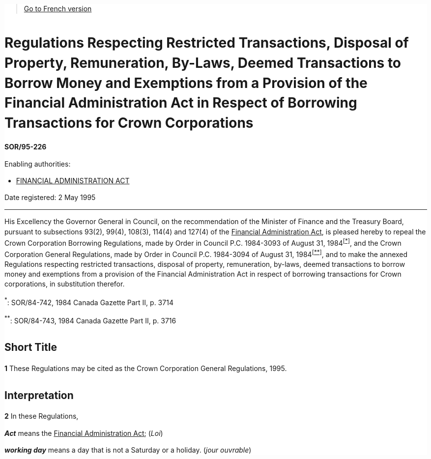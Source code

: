 > [Go to French version](/fr/Règlements/Décrets,%20ordonnances%20et%20règlements%20statutaires/95/226.md)

# Regulations Respecting Restricted Transactions, Disposal of Property, Remuneration, By-Laws, Deemed Transactions to Borrow Money and Exemptions from a Provision of the Financial Administration Act in Respect of Borrowing Transactions for Crown Corporations

**SOR/95-226**

Enabling authorities: 
- [FINANCIAL ADMINISTRATION ACT](/en/Acts/Revised%20Statutes%20of%20Canada/F/F-11.md)

Date registered: 2 May 1995

----------

His Excellency the Governor General in Council, on the recommendation of the Minister of Finance and the Treasury Board, pursuant to subsections 93(2), 99(4), 108(3), 114(4) and 127(4) of the [Financial Administration Act](/en/Acts/Revised%20Statutes%20of%20Canada/F/F-11.md), is pleased hereby to repeal the Crown Corporation Borrowing Regulations, made by Order in Council P.C. 1984-3093 of August 31, 1984<sup><a href='#fn_SOR-95-226_e_hq_6341'>[*]</a></sup>, and the Crown Corporation General Regulations, made by Order in Council P.C. 1984-3094 of August 31, 1984<sup><a href='#fn_SOR-95-226_e_hq_6342'>[**]</a></sup>, and to make the annexed Regulations respecting restricted transactions, disposal of property, remuneration, by-laws, deemed transactions to borrow money and exemptions from a provision of the Financial Administration Act in respect of borrowing transactions for Crown corporations, in substitution therefor.

<a name='fn_SOR-95-226_e_hq_6341'><sup>*</sup></a>: SOR/84-742, 1984 Canada Gazette Part II, p. 3714<br />

<a name='fn_SOR-95-226_e_hq_6342'><sup>**</sup></a>: SOR/84-743, 1984 Canada Gazette Part II, p. 3716<br />




## Short Title


**1** These Regulations may be cited as the Crown Corporation General Regulations, 1995.




## Interpretation


**2** In these Regulations,

***Act*** means the [Financial Administration Act](/en/Acts/Revised%20Statutes%20of%20Canada/F/F-11.md); (*Loi*)

***working day*** means a day that is not a Saturday or a holiday. (*jour ouvrable*)


